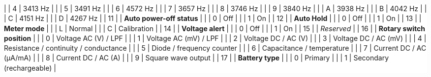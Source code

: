 |  | 4 | 3413 Hz |
|  | 5 | 3491 Hz |
|  | 6 | 4572 Hz |
|  | 7 | 3657 Hz |
|  | 8 | 3746 Hz |
|  | 9 | 3840 Hz |
|  | A | 3938 Hz |
|  | B | 4042 Hz |
|  | C | 4151 Hz |
|  | D | 4267 Hz |
| 11 |  | **Auto power-off status** |
|  | 0 | Off |
|  | 1 | On |
| 12 |  | **Auto Hold** |
|  | 0 | Off |
|  | 1 | On |
| 13 |  | **Meter mode** |
|  | L | Normal |
|  | C | Calibration |
| 14 |  | **Voltage alert** |
|  | 0 | Off |
|  | 1 | On |
| 15 |  | *Reserved* |
| 16 |  | **Rotary switch position** |
|  | 0 | Voltage AC (V) / LPF |
|  | 1 | Voltage AC (mV) / LPF |
|  | 2 | Voltage DC / AC (V) |
|  | 3 | Voltage DC / AC (mV) |
|  | 4 | Resistance / continuity / conductance |
|  | 5 | Diode / frequency counter |
|  | 6 | Capacitance / temperature |
|  | 7 | Current DC / AC (µA/mA) |
|  | 8 | Current DC / AC (A) |
|  | 9 | Square wave output |
| 17 |  | **Battery type** |
|  | 0 | Primary |
|  | 1 | Secondary (rechargeable) |
